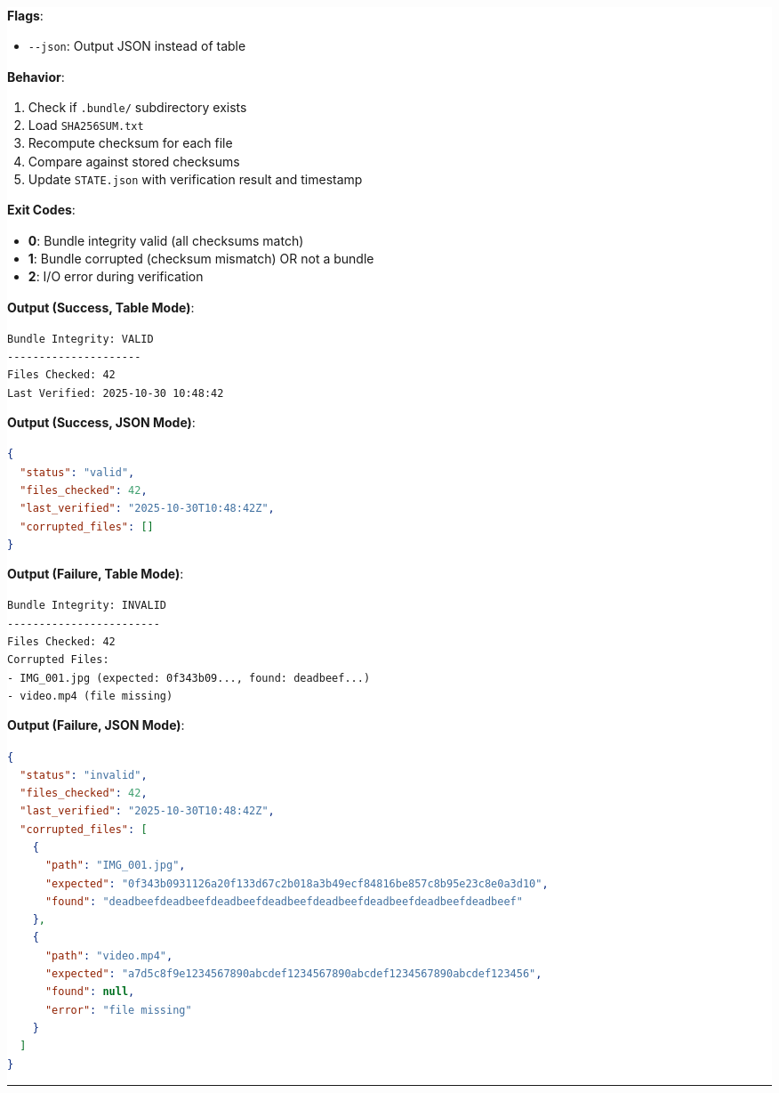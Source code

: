 **Flags**:
- `--json`: Output JSON instead of table

**Behavior**:
1. Check if `.bundle/` subdirectory exists
2. Load `SHA256SUM.txt`
3. Recompute checksum for each file
4. Compare against stored checksums
5. Update `STATE.json` with verification result and timestamp

**Exit Codes**:
- **0**: Bundle integrity valid (all checksums match)
- **1**: Bundle corrupted (checksum mismatch) OR not a bundle
- **2**: I/O error during verification

**Output (Success, Table Mode)**:
```text
Bundle Integrity: VALID
---------------------
Files Checked: 42
Last Verified: 2025-10-30 10:48:42
```

**Output (Success, JSON Mode)**:
```json
{
  "status": "valid",
  "files_checked": 42,
  "last_verified": "2025-10-30T10:48:42Z",
  "corrupted_files": []
}
```

**Output (Failure, Table Mode)**:
```text
Bundle Integrity: INVALID
------------------------
Files Checked: 42
Corrupted Files:
- IMG_001.jpg (expected: 0f343b09..., found: deadbeef...)
- video.mp4 (file missing)
```

**Output (Failure, JSON Mode)**:
```json
{
  "status": "invalid",
  "files_checked": 42,
  "last_verified": "2025-10-30T10:48:42Z",
  "corrupted_files": [
    {
      "path": "IMG_001.jpg",
      "expected": "0f343b0931126a20f133d67c2b018a3b49ecf84816be857c8b95e23c8e0a3d10",
      "found": "deadbeefdeadbeefdeadbeefdeadbeefdeadbeefdeadbeefdeadbeefdeadbeef"
    },
    {
      "path": "video.mp4",
      "expected": "a7d5c8f9e1234567890abcdef1234567890abcdef1234567890abcdef123456",
      "found": null,
      "error": "file missing"
    }
  ]
}
```

---